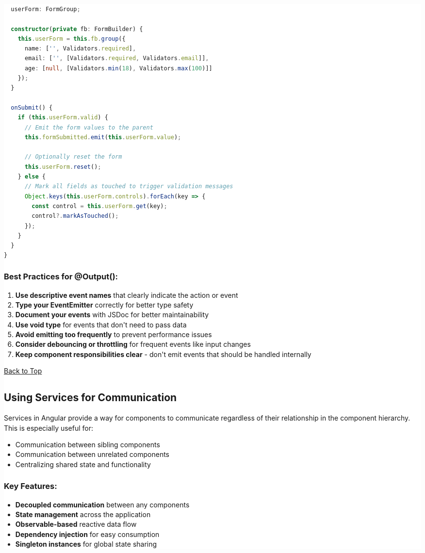 ```typescript
  userForm: FormGroup;
  
  constructor(private fb: FormBuilder) {
    this.userForm = this.fb.group({
      name: ['', Validators.required],
      email: ['', [Validators.required, Validators.email]],
      age: [null, [Validators.min(18), Validators.max(100)]]
    });
  }
  
  onSubmit() {
    if (this.userForm.valid) {
      // Emit the form values to the parent
      this.formSubmitted.emit(this.userForm.value);
      
      // Optionally reset the form
      this.userForm.reset();
    } else {
      // Mark all fields as touched to trigger validation messages
      Object.keys(this.userForm.controls).forEach(key => {
        const control = this.userForm.get(key);
        control?.markAsTouched();
      });
    }
  }
}
```

### Best Practices for @Output():

1. **Use descriptive event names** that clearly indicate the action or event
2. **Type your EventEmitter** correctly for better type safety
3. **Document your events** with JSDoc for better maintainability
4. **Use void type** for events that don't need to pass data
5. **Avoid emitting too frequently** to prevent performance issues
6. **Consider debouncing or throttling** for frequent events like input changes
7. **Keep component responsibilities clear** - don't emit events that should be handled internally

[Back to Top](#table-of-contents)

## Using Services for Communication

Services in Angular provide a way for components to communicate regardless of their relationship in the component hierarchy. This is especially useful for:

- Communication between sibling components
- Communication between unrelated components
- Centralizing shared state and functionality

### Key Features:
- **Decoupled communication** between any components
- **State management** across the application
- **Observable-based** reactive data flow
- **Dependency injection** for easy consumption
- **Singleton instances** for global state sharing
